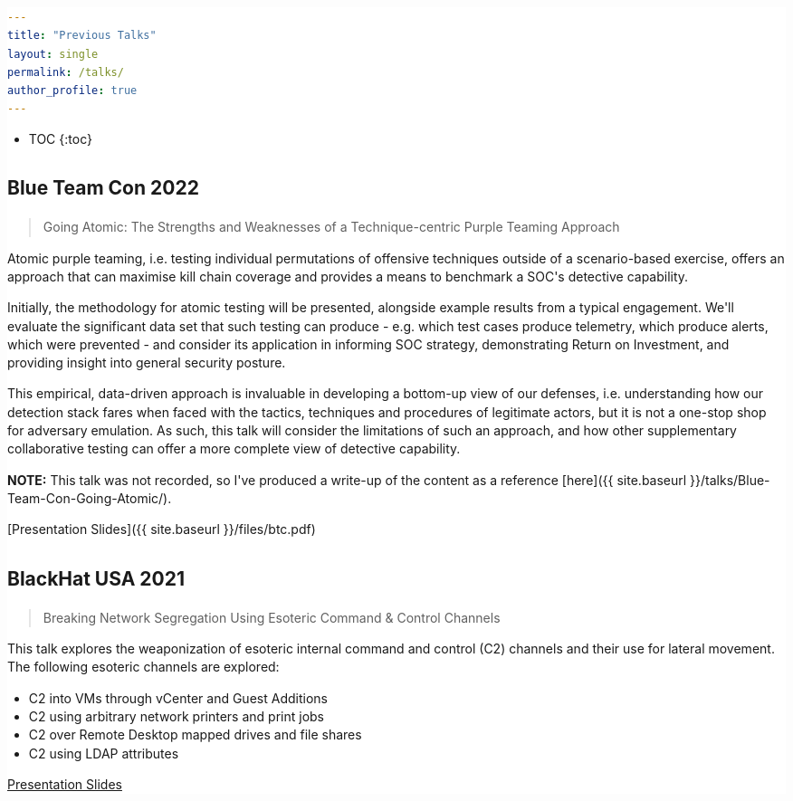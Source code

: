 ```yaml
---
title: "Previous Talks"
layout: single
permalink: /talks/
author_profile: true
---
```


* TOC
{:toc}

## Blue Team Con 2022

> Going Atomic: The Strengths and Weaknesses of a Technique-centric Purple Teaming Approach

Atomic purple teaming, i.e. testing individual permutations of offensive techniques outside of a scenario-based exercise, offers an approach that can maximise kill chain coverage and provides a means to benchmark a SOC's detective capability.

Initially, the methodology for atomic testing will be presented, alongside example results from a typical engagement. We'll evaluate the significant data set that such testing can produce - e.g. which test cases produce telemetry, which produce alerts, which were prevented - and consider its application in informing SOC strategy, demonstrating Return on Investment, and providing insight into general security posture.

This empirical, data-driven approach is invaluable in developing a bottom-up view of our defenses, i.e. understanding how our detection stack fares when faced with the tactics, techniques and procedures of legitimate actors, but it is not a one-stop shop for adversary emulation. As such, this talk will consider the limitations of such an approach, and how other supplementary collaborative testing can offer a more complete view of detective capability.

**NOTE:** This talk was not recorded, so I've produced a write-up of the content as a reference [here]({{ site.baseurl }}/talks/Blue-Team-Con-Going-Atomic/).

[Presentation Slides]({{ site.baseurl }}/files/btc.pdf)


## BlackHat USA 2021

> Breaking Network Segregation Using Esoteric Command & Control Channels

This talk explores the weaponization of esoteric internal command and control (C2) channels and their use for lateral movement. The following esoteric channels are explored:
- C2 into VMs through vCenter and Guest Additions
- C2 using arbitrary network printers and print jobs
- C2 over Remote Desktop mapped drives and file shares 
- C2 using LDAP attributes 

[Presentation Slides](http://i.blackhat.com/USA21/Wednesday-Handouts/us-21-Coote-Im-A-Hacker-Get-Me-Out-Of-Here-Breaking-Network-Segregation-Using-Esoteric-Command-Control-Channels.pdf)

<iframe width="560" height="315" src="https://www.youtube.com/embed/tQAZx0uXGMo" title="YouTube video player" frameborder="0" allow="accelerometer; autoplay; clipboard-write; encrypted-media; gyroscope; picture-in-picture" allowfullscreen></iframe>
